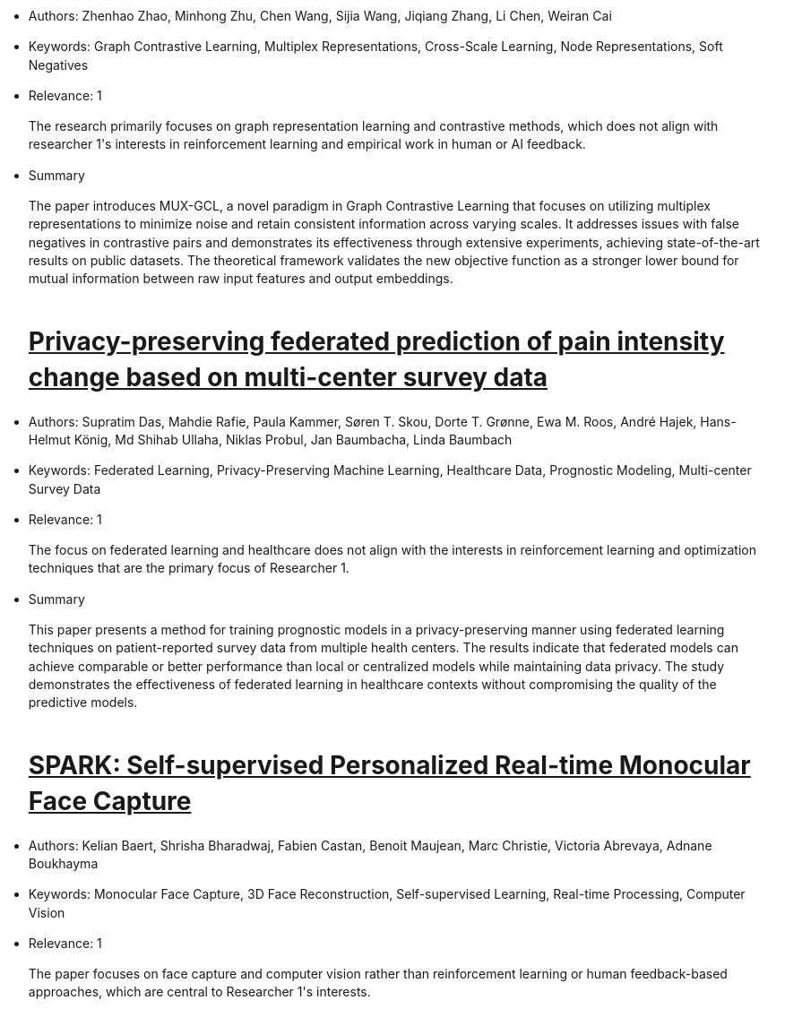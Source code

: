 - Authors: Zhenhao Zhao, Minhong Zhu, Chen Wang, Sijia Wang, Jiqiang Zhang, Li Chen, Weiran Cai

- Keywords: Graph Contrastive Learning, Multiplex Representations, Cross-Scale Learning, Node Representations, Soft Negatives

- Relevance: 1
  
  The research primarily focuses on graph representation learning and contrastive methods, which does not align with researcher 1's interests in reinforcement learning and empirical work in human or AI feedback.

- Summary
  
  The paper introduces MUX-GCL, a novel paradigm in Graph Contrastive Learning that focuses on utilizing multiplex representations to minimize noise and retain consistent information across varying scales. It addresses issues with false negatives in contrastive pairs and demonstrates its effectiveness through extensive experiments, achieving state-of-the-art results on public datasets. The theoretical framework validates the new objective function as a stronger lower bound for mutual information between raw input features and output embeddings.
  
  # [Privacy-preserving federated prediction of pain intensity change based   on multi-center survey data](http://arxiv.org/abs/2409.07997v1)

- Authors: Supratim Das, Mahdie Rafie, Paula Kammer, Søren T. Skou, Dorte T. Grønne, Ewa M. Roos, André Hajek, Hans-Helmut König, Md Shihab Ullaha, Niklas Probul, Jan Baumbacha, Linda Baumbach

- Keywords: Federated Learning, Privacy-Preserving Machine Learning, Healthcare Data, Prognostic Modeling, Multi-center Survey Data

- Relevance: 1
  
  The focus on federated learning and healthcare does not align with the interests in reinforcement learning and optimization techniques that are the primary focus of Researcher 1.

- Summary
  
  This paper presents a method for training prognostic models in a privacy-preserving manner using federated learning techniques on patient-reported survey data from multiple health centers. The results indicate that federated models can achieve comparable or better performance than local or centralized models while maintaining data privacy. The study demonstrates the effectiveness of federated learning in healthcare contexts without compromising the quality of the predictive models. 
  
  # [SPARK: Self-supervised Personalized Real-time Monocular Face Capture](http://arxiv.org/abs/2409.07984v1)

- Authors: Kelian Baert, Shrisha Bharadwaj, Fabien Castan, Benoit Maujean, Marc Christie, Victoria Abrevaya, Adnane Boukhayma

- Keywords: Monocular Face Capture, 3D Face Reconstruction, Self-supervised Learning, Real-time Processing, Computer Vision

- Relevance: 1
  
  The paper focuses on face capture and computer vision rather than reinforcement learning or human feedback-based approaches, which are central to Researcher 1's interests.
